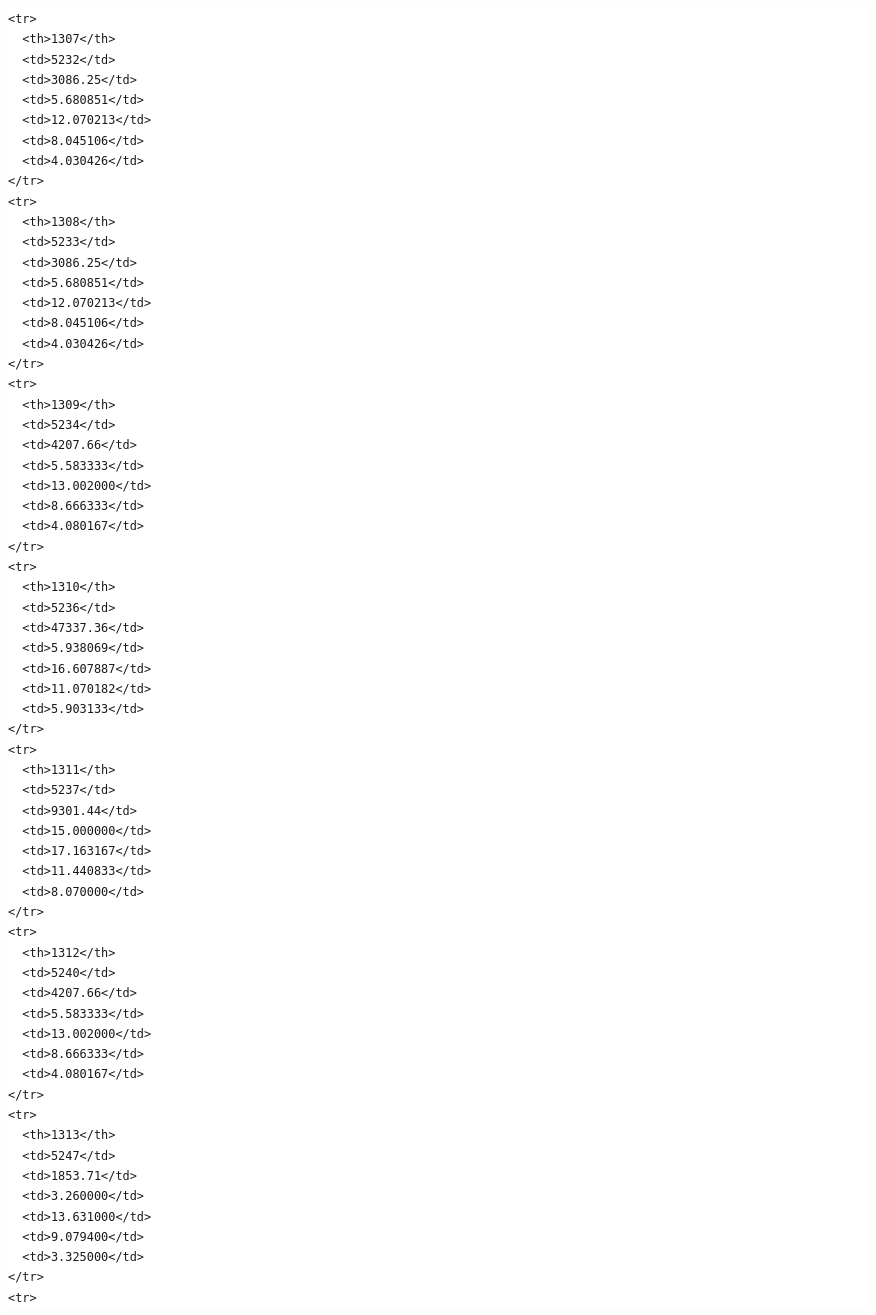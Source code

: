     <tr>
      <th>1307</th>
      <td>5232</td>
      <td>3086.25</td>
      <td>5.680851</td>
      <td>12.070213</td>
      <td>8.045106</td>
      <td>4.030426</td>
    </tr>
    <tr>
      <th>1308</th>
      <td>5233</td>
      <td>3086.25</td>
      <td>5.680851</td>
      <td>12.070213</td>
      <td>8.045106</td>
      <td>4.030426</td>
    </tr>
    <tr>
      <th>1309</th>
      <td>5234</td>
      <td>4207.66</td>
      <td>5.583333</td>
      <td>13.002000</td>
      <td>8.666333</td>
      <td>4.080167</td>
    </tr>
    <tr>
      <th>1310</th>
      <td>5236</td>
      <td>47337.36</td>
      <td>5.938069</td>
      <td>16.607887</td>
      <td>11.070182</td>
      <td>5.903133</td>
    </tr>
    <tr>
      <th>1311</th>
      <td>5237</td>
      <td>9301.44</td>
      <td>15.000000</td>
      <td>17.163167</td>
      <td>11.440833</td>
      <td>8.070000</td>
    </tr>
    <tr>
      <th>1312</th>
      <td>5240</td>
      <td>4207.66</td>
      <td>5.583333</td>
      <td>13.002000</td>
      <td>8.666333</td>
      <td>4.080167</td>
    </tr>
    <tr>
      <th>1313</th>
      <td>5247</td>
      <td>1853.71</td>
      <td>3.260000</td>
      <td>13.631000</td>
      <td>9.079400</td>
      <td>3.325000</td>
    </tr>
    <tr>